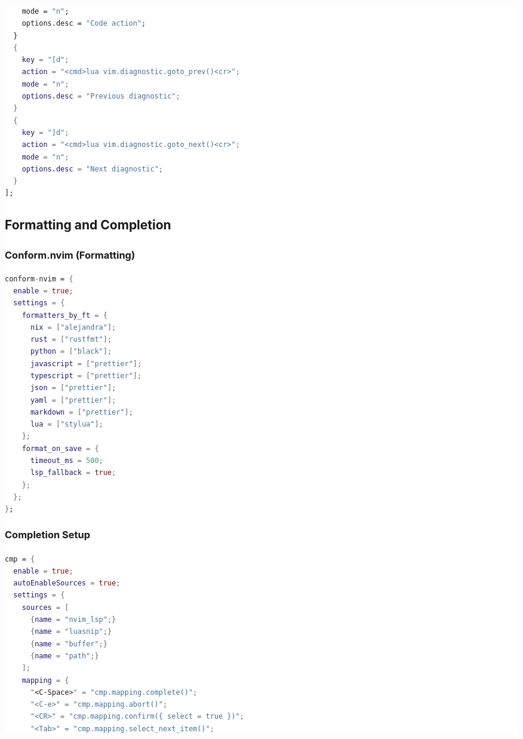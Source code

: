 ```nix
    mode = "n";
    options.desc = "Code action";
  }
  {
    key = "[d";
    action = "<cmd>lua vim.diagnostic.goto_prev()<cr>";
    mode = "n";
    options.desc = "Previous diagnostic";
  }
  {
    key = "]d";
    action = "<cmd>lua vim.diagnostic.goto_next()<cr>";
    mode = "n";
    options.desc = "Next diagnostic";
  }
];
```

## Formatting and Completion

### Conform.nvim (Formatting)

```nix
conform-nvim = {
  enable = true;
  settings = {
    formatters_by_ft = {
      nix = ["alejandra"];
      rust = ["rustfmt"];
      python = ["black"];
      javascript = ["prettier"];
      typescript = ["prettier"];
      json = ["prettier"];
      yaml = ["prettier"];
      markdown = ["prettier"];
      lua = ["stylua"];
    };
    format_on_save = {
      timeout_ms = 500;
      lsp_fallback = true;
    };
  };
};
```

### Completion Setup

```nix
cmp = {
  enable = true;
  autoEnableSources = true;
  settings = {
    sources = [
      {name = "nvim_lsp";}
      {name = "luasnip";}
      {name = "buffer";}
      {name = "path";}
    ];
    mapping = {
      "<C-Space>" = "cmp.mapping.complete()";
      "<C-e>" = "cmp.mapping.abort()";
      "<CR>" = "cmp.mapping.confirm({ select = true })";
      "<Tab>" = "cmp.mapping.select_next_item()";
```